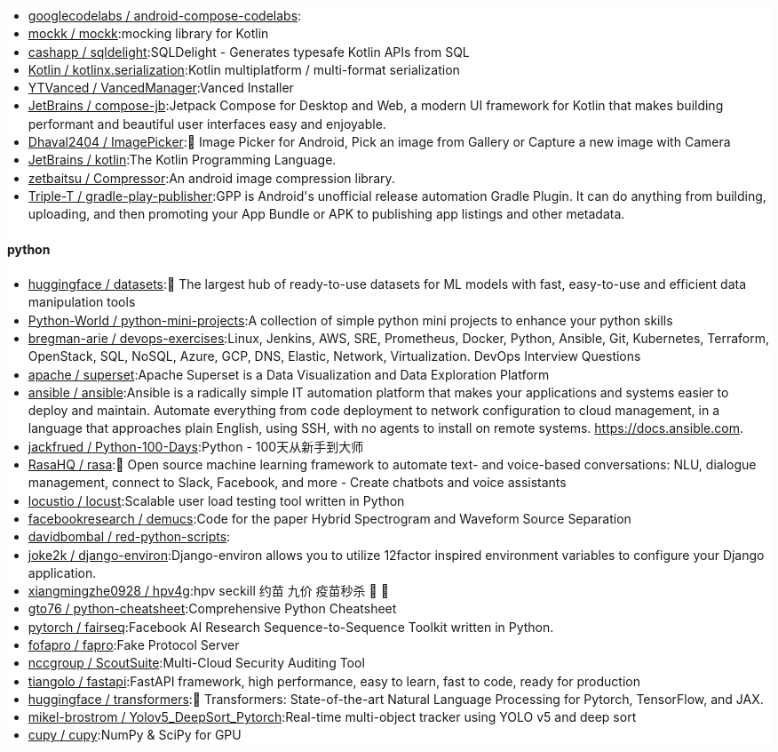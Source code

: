 * [googlecodelabs / android-compose-codelabs](https://github.com/googlecodelabs/android-compose-codelabs):
* [mockk / mockk](https://github.com/mockk/mockk):mocking library for Kotlin
* [cashapp / sqldelight](https://github.com/cashapp/sqldelight):SQLDelight - Generates typesafe Kotlin APIs from SQL
* [Kotlin / kotlinx.serialization](https://github.com/Kotlin/kotlinx.serialization):Kotlin multiplatform / multi-format serialization
* [YTVanced / VancedManager](https://github.com/YTVanced/VancedManager):Vanced Installer
* [JetBrains / compose-jb](https://github.com/JetBrains/compose-jb):Jetpack Compose for Desktop and Web, a modern UI framework for Kotlin that makes building performant and beautiful user interfaces easy and enjoyable.
* [Dhaval2404 / ImagePicker](https://github.com/Dhaval2404/ImagePicker):📸
Image Picker for Android, Pick an image from Gallery or Capture a new image with Camera
* [JetBrains / kotlin](https://github.com/JetBrains/kotlin):The Kotlin Programming Language.
* [zetbaitsu / Compressor](https://github.com/zetbaitsu/Compressor):An android image compression library.
* [Triple-T / gradle-play-publisher](https://github.com/Triple-T/gradle-play-publisher):GPP is Android's unofficial release automation Gradle Plugin. It can do anything from building, uploading, and then promoting your App Bundle or APK to publishing app listings and other metadata.

#### python
* [huggingface / datasets](https://github.com/huggingface/datasets):🤗
The largest hub of ready-to-use datasets for ML models with fast, easy-to-use and efficient data manipulation tools
* [Python-World / python-mini-projects](https://github.com/Python-World/python-mini-projects):A collection of simple python mini projects to enhance your python skills
* [bregman-arie / devops-exercises](https://github.com/bregman-arie/devops-exercises):Linux, Jenkins, AWS, SRE, Prometheus, Docker, Python, Ansible, Git, Kubernetes, Terraform, OpenStack, SQL, NoSQL, Azure, GCP, DNS, Elastic, Network, Virtualization. DevOps Interview Questions
* [apache / superset](https://github.com/apache/superset):Apache Superset is a Data Visualization and Data Exploration Platform
* [ansible / ansible](https://github.com/ansible/ansible):Ansible is a radically simple IT automation platform that makes your applications and systems easier to deploy and maintain. Automate everything from code deployment to network configuration to cloud management, in a language that approaches plain English, using SSH, with no agents to install on remote systems. https://docs.ansible.com.
* [jackfrued / Python-100-Days](https://github.com/jackfrued/Python-100-Days):Python - 100天从新手到大师
* [RasaHQ / rasa](https://github.com/RasaHQ/rasa):💬
Open source machine learning framework to automate text- and voice-based conversations: NLU, dialogue management, connect to Slack, Facebook, and more - Create chatbots and voice assistants
* [locustio / locust](https://github.com/locustio/locust):Scalable user load testing tool written in Python
* [facebookresearch / demucs](https://github.com/facebookresearch/demucs):Code for the paper Hybrid Spectrogram and Waveform Source Separation
* [davidbombal / red-python-scripts](https://github.com/davidbombal/red-python-scripts):
* [joke2k / django-environ](https://github.com/joke2k/django-environ):Django-environ allows you to utilize 12factor inspired environment variables to configure your Django application.
* [xiangmingzhe0928 / hpv4g](https://github.com/xiangmingzhe0928/hpv4g):hpv seckill 约苗 九价 疫苗秒杀
👧
💉
* [gto76 / python-cheatsheet](https://github.com/gto76/python-cheatsheet):Comprehensive Python Cheatsheet
* [pytorch / fairseq](https://github.com/pytorch/fairseq):Facebook AI Research Sequence-to-Sequence Toolkit written in Python.
* [fofapro / fapro](https://github.com/fofapro/fapro):Fake Protocol Server
* [nccgroup / ScoutSuite](https://github.com/nccgroup/ScoutSuite):Multi-Cloud Security Auditing Tool
* [tiangolo / fastapi](https://github.com/tiangolo/fastapi):FastAPI framework, high performance, easy to learn, fast to code, ready for production
* [huggingface / transformers](https://github.com/huggingface/transformers):🤗
Transformers: State-of-the-art Natural Language Processing for Pytorch, TensorFlow, and JAX.
* [mikel-brostrom / Yolov5_DeepSort_Pytorch](https://github.com/mikel-brostrom/Yolov5_DeepSort_Pytorch):Real-time multi-object tracker using YOLO v5 and deep sort
* [cupy / cupy](https://github.com/cupy/cupy):NumPy & SciPy for GPU